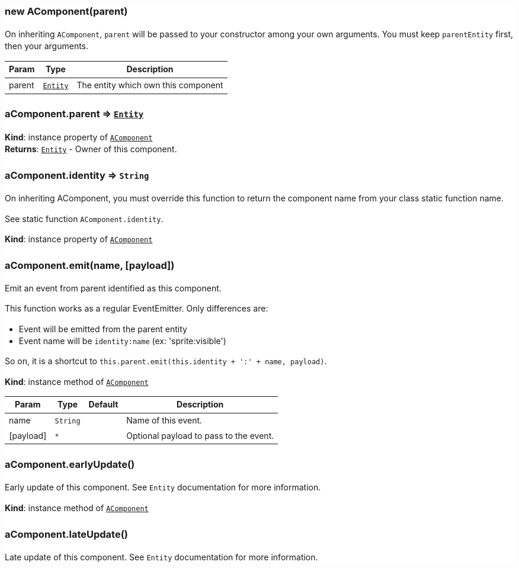 <a name="new_AComponent_new"></a>

### new AComponent(parent)
On inheriting `AComponent`, `parent` will be passed to your constructor among
your own arguments. You must keep `parentEntity` first, then your arguments.


| Param | Type | Description |
| --- | --- | --- |
| parent | [<code>Entity</code>](#Entity) | The entity which own this component |

<a name="AComponent+parent"></a>

### aComponent.parent ⇒ [<code>Entity</code>](#Entity)
**Kind**: instance property of [<code>AComponent</code>](#AComponent)  
**Returns**: [<code>Entity</code>](#Entity) - Owner of this component.  
<a name="AComponent+identity"></a>

### aComponent.identity ⇒ <code>String</code>
On inheriting AComponent, you must override this function to return the
component name from your class static function name.

See static function `AComponent.identity`.

**Kind**: instance property of [<code>AComponent</code>](#AComponent)  
<a name="AComponent+emit"></a>

### aComponent.emit(name, [payload])
Emit an event from parent identified as this component.

This function works as a regular EventEmitter. Only differences are:
- Event will be emitted from the parent entity
- Event name will be `identity:name` (ex: 'sprite:visible')

So on, it is a shortcut to `this.parent.emit(this.identity + ':' + name, payload)`.

**Kind**: instance method of [<code>AComponent</code>](#AComponent)  

| Param | Type | Default | Description |
| --- | --- | --- | --- |
| name | <code>String</code> |  | Name of this event. |
| [payload] | <code>\*</code> | <code></code> | Optional payload to pass to the event. |

<a name="AComponent+earlyUpdate"></a>

### aComponent.earlyUpdate()
Early update of this component. See `Entity` documentation for more information.

**Kind**: instance method of [<code>AComponent</code>](#AComponent)  
<a name="AComponent+lateUpdate"></a>

### aComponent.lateUpdate()
Late update of this component. See `Entity` documentation for more information.
